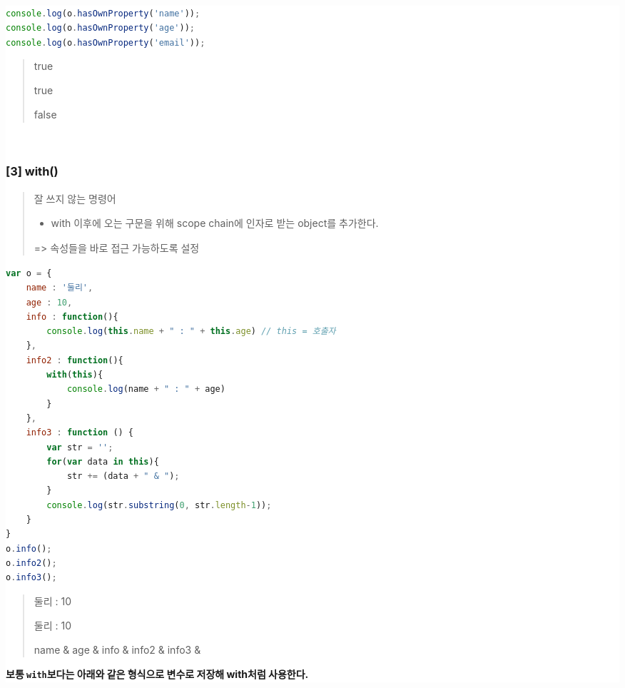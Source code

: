```js
console.log(o.hasOwnProperty('name'));
console.log(o.hasOwnProperty('age'));
console.log(o.hasOwnProperty('email'));
```

> true
>
> true
>
> false

<br>

### [3] with()

> 잘 쓰지 않는 명령어
>
> - with 이후에 오는 구문을 위해 scope chain에 인자로 받는 object를 추가한다.
>
> => 속성들을 바로 접근 가능하도록 설정

```js
var o = {
    name : '둘리',
    age : 10,
    info : function(){
        console.log(this.name + " : " + this.age) // this = 호출자
    },
    info2 : function(){
        with(this){
            console.log(name + " : " + age)
        }
    },
    info3 : function () {
        var str = '';
        for(var data in this){
            str += (data + " & ");
        }
        console.log(str.substring(0, str.length-1));
    }
}
o.info();
o.info2();
o.info3();
```

> 둘리 : 10
>
> 둘리 : 10
>
> name & age & info & info2 & info3 &

**보통 `with`보다는 아래와 같은 형식으로 변수로 저장해 with처럼 사용한다.**

